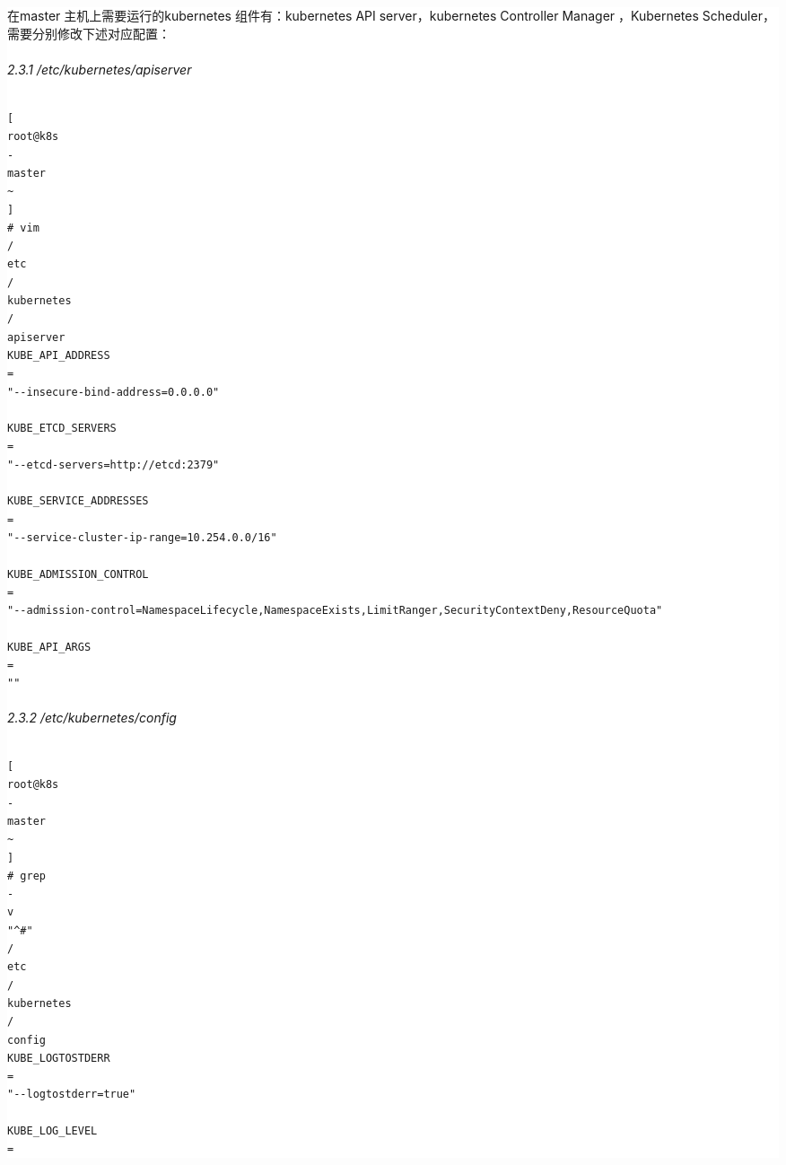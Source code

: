 在master 主机上需要运行的kubernetes 组件有：kubernetes API server，kubernetes Controller Manager ，Kubernetes Scheduler，需要分别修改下述对应配置：

###### 2.3.1 /etc/kubernetes/apiserver

```
[
root@k8s
-
master 
~
]
# vim 
/
etc
/
kubernetes
/
apiserver
KUBE_API_ADDRESS
=
"--insecure-bind-address=0.0.0.0"

KUBE_ETCD_SERVERS
=
"--etcd-servers=http://etcd:2379"

KUBE_SERVICE_ADDRESSES
=
"--service-cluster-ip-range=10.254.0.0/16"

KUBE_ADMISSION_CONTROL
=
"--admission-control=NamespaceLifecycle,NamespaceExists,LimitRanger,SecurityContextDeny,ResourceQuota"

KUBE_API_ARGS
=
""
```

###### 2.3.2 /etc/kubernetes/config

```
[
root@k8s
-
master 
~
]
# grep 
-
v 
"^#"
/
etc
/
kubernetes
/
config
KUBE_LOGTOSTDERR
=
"--logtostderr=true"

KUBE_LOG_LEVEL
=
```